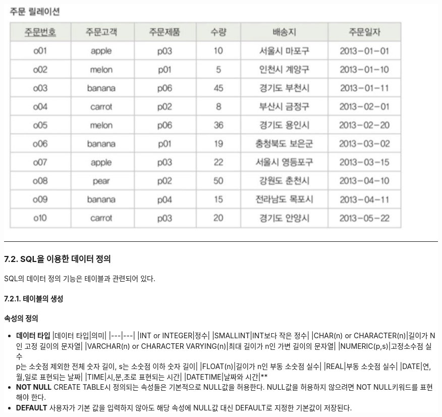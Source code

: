 ![주문 테이블](./images/%EC%A3%BC%EB%AC%B8%EB%A6%B4%EB%A0%88%EC%9D%B4%EC%85%98.jpg)

---

### 7.2. SQL을 이용한 데이터 정의

SQL의 데이터 정의 기능은 테이블과 관련되어 있다.

#### 7.2.1. 테이블의 생성

**속성의 정의**

- **데이터 타입**
  |데이터 타입|의미|
  |---|---|
  |INT or INTEGER|정수|
  |SMALLINT|INT보다 작은 정수|
  |CHAR(n) or CHARACTER(n)|길이가 N인 고정 길이의 문자열|
  |VARCHAR(n) or CHARACTER VARYING(n)|최대 길이가 n인 가변 길이의 문자열|
  |NUMERIC(p,s)|고정소수점 실수<br>p는 소숫점 제외한 전체 숫자 길이, s는 소숫점 이하 숫자 길이|
  |FLOAT(n)|길이가 n인 부동 소숫점 실수|
  |REAL|부동 소숫점 실수|
  |DATE|연,월,일로 표현되는 날짜|
  |TIME|시,분,초로 표현되는 시간|
  |DATETIME|날짜와 시간|\*\*
- **NOT NULL**
  CREATE TABLE시 정의되는 속성들은 기본적으로 NULL값을 허용한다. NULL값을 허용하지 않으려면 NOT NULL키워드를 표현해야 한다.
- **DEFAULT**
  사용자가 기본 값을 입력하지 않아도 해당 속성에 NULL값 대신 DEFAULT로 지정한 기본값이 저장된다.
